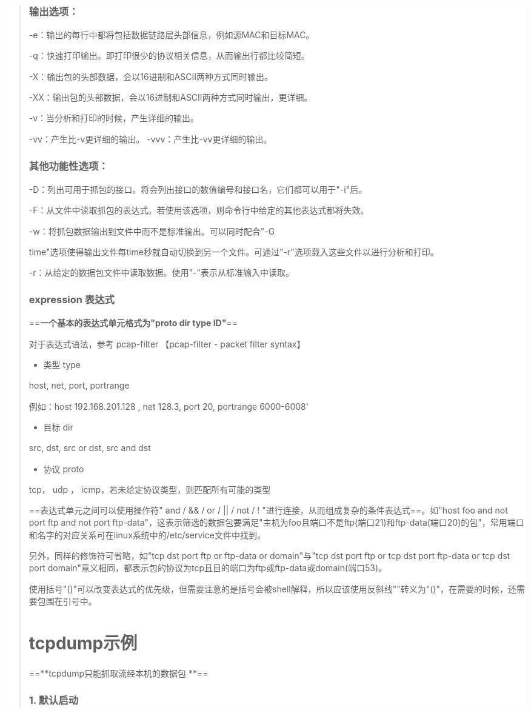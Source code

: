 >### 输出选项：
>
>-e：输出的每行中都将包括数据链路层头部信息，例如源MAC和目标MAC。
>
>-q：快速打印输出。即打印很少的协议相关信息，从而输出行都比较简短。
>
>-X：输出包的头部数据，会以16进制和ASCII两种方式同时输出。
>
>-XX：输出包的头部数据，会以16进制和ASCII两种方式同时输出，更详细。
>
>-v：当分析和打印的时候，产生详细的输出。
>
>-vv：产生比-v更详细的输出。
> -vvv：产生比-vv更详细的输出。
>
>### 其他功能性选项：
>
>-D：列出可用于抓包的接口。将会列出接口的数值编号和接口名，它们都可以用于"-i"后。
>
>-F：从文件中读取抓包的表达式。若使用该选项，则命令行中给定的其他表达式都将失效。
>
>-w：将抓包数据输出到文件中而不是标准输出。可以同时配合"-G
>
>time"选项使得输出文件每time秒就自动切换到另一个文件。可通过"-r"选项载入这些文件以进行分析和打印。
>
>-r：从给定的数据包文件中读取数据。使用"-"表示从标准输入中读取。
>
>
>
>### expression 表达式
>
>==**一个基本的表达式单元格式为"proto dir type ID"**==
>
>对于表达式语法，参考  pcap-filter 【pcap-filter - packet filter syntax】
>
>- 类型 type
>
>host, net, port, portrange
>
>例如：host 192.168.201.128  ,  net 128.3, port 20, portrange 6000-6008'
>
>- 目标 dir
>
>src,  dst,  src  or dst, src and dst
>
>- 协议 proto
>
>tcp， udp ， icmp，若未给定协议类型，则匹配所有可能的类型
>
>==表达式单元之间可以使用操作符" and / && / or / || / not / ! "进行连接，从而组成复杂的条件表达式==。如"host foo and not port ftp and not port ftp-data"，这表示筛选的数据包要满足"主机为foo且端口不是ftp(端口21)和ftp-data(端口20)的包"，常用端口和名字的对应关系可在linux系统中的/etc/service文件中找到。
>
>另外，同样的修饰符可省略，如"tcp dst port ftp or ftp-data or domain"与"tcp dst port ftp or tcp dst port ftp-data or tcp dst port domain"意义相同，都表示包的协议为tcp且目的端口为ftp或ftp-data或domain(端口53)。
>
>使用括号"()"可以改变表达式的优先级，但需要注意的是括号会被shell解释，所以应该使用反斜线""转义为"()"，在需要的时候，还需要包围在引号中。
>
># tcpdump示例
>
>==**tcpdump只能抓取流经本机的数据包 **==
>
>### 1. 默认启动
>